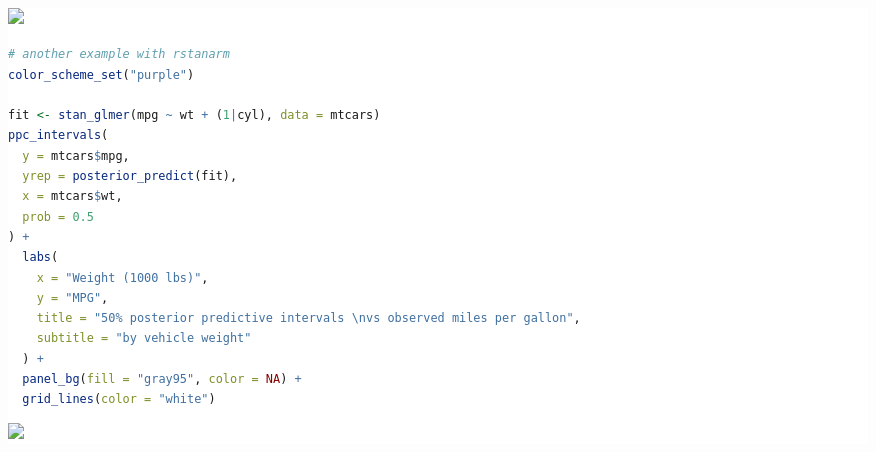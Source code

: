 <img src=https://raw.githubusercontent.com/stan-dev/bayesplot/master/images/mcmc_nuts_energy-rstan.png width=50% />

```r
# another example with rstanarm
color_scheme_set("purple")

fit <- stan_glmer(mpg ~ wt + (1|cyl), data = mtcars)
ppc_intervals(
  y = mtcars$mpg,
  yrep = posterior_predict(fit),
  x = mtcars$wt,
  prob = 0.5
) +
  labs(
    x = "Weight (1000 lbs)",
    y = "MPG",
    title = "50% posterior predictive intervals \nvs observed miles per gallon",
    subtitle = "by vehicle weight"
  ) +
  panel_bg(fill = "gray95", color = NA) +
  grid_lines(color = "white")
```

<img src=https://raw.githubusercontent.com/stan-dev/bayesplot/master/images/ppc_intervals-rstanarm.png width=55% />

